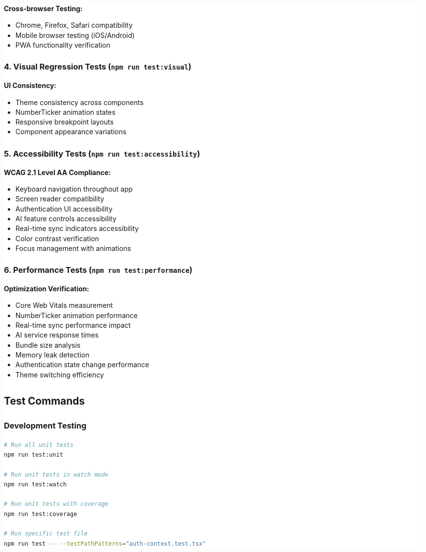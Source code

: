 **Cross-browser Testing:**
- Chrome, Firefox, Safari compatibility
- Mobile browser testing (iOS/Android)
- PWA functionality verification

### 4. Visual Regression Tests (`npm run test:visual`)

**UI Consistency:**
- Theme consistency across components
- NumberTicker animation states
- Responsive breakpoint layouts
- Component appearance variations

### 5. Accessibility Tests (`npm run test:accessibility`)

**WCAG 2.1 Level AA Compliance:**
- Keyboard navigation throughout app
- Screen reader compatibility
- Authentication UI accessibility
- AI feature controls accessibility
- Real-time sync indicators accessibility
- Color contrast verification
- Focus management with animations

### 6. Performance Tests (`npm run test:performance`)

**Optimization Verification:**
- Core Web Vitals measurement
- NumberTicker animation performance
- Real-time sync performance impact
- AI service response times
- Bundle size analysis
- Memory leak detection
- Authentication state change performance
- Theme switching efficiency

## Test Commands

### Development Testing
```bash
# Run all unit tests
npm run test:unit

# Run unit tests in watch mode
npm run test:watch

# Run unit tests with coverage
npm run test:coverage

# Run specific test file
npm run test -- --testPathPatterns="auth-context.test.tsx"
```
